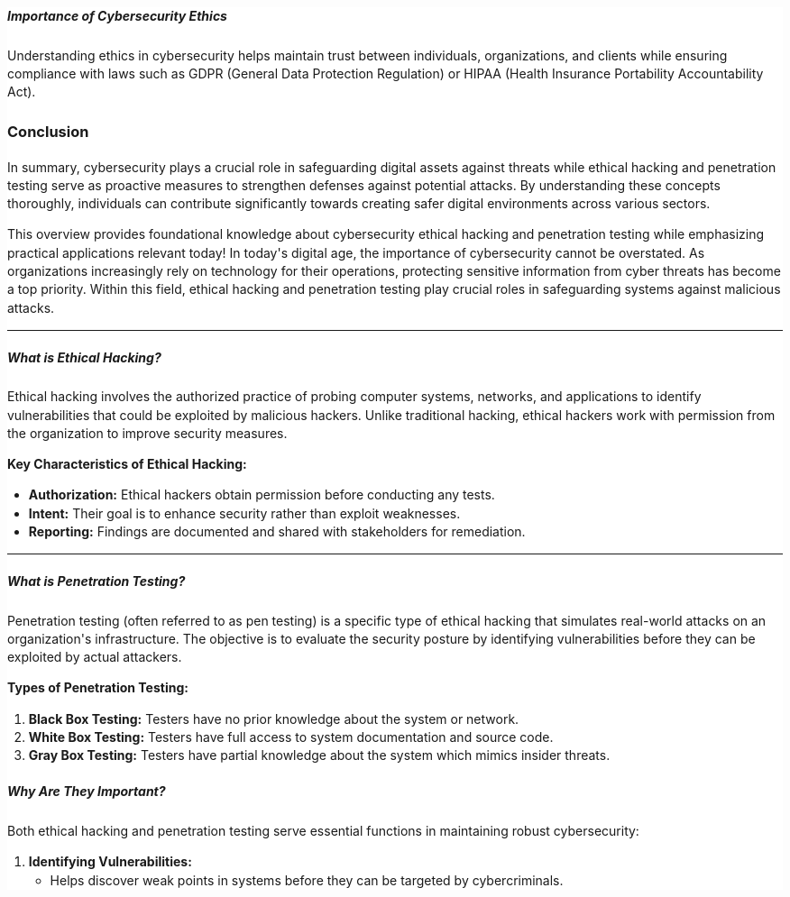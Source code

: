 ##### Importance of Cybersecurity Ethics

Understanding ethics in cybersecurity helps maintain trust between individuals, organizations, and clients while ensuring compliance with laws such as GDPR (General Data Protection Regulation) or HIPAA (Health Insurance Portability Accountability Act).

### Conclusion

In summary, cybersecurity plays a crucial role in safeguarding digital assets against threats while ethical hacking and penetration testing serve as proactive measures to strengthen defenses against potential attacks. By understanding these concepts thoroughly, individuals can contribute significantly towards creating safer digital environments across various sectors.


This overview provides foundational knowledge about cybersecurity ethical hacking and penetration testing while emphasizing practical applications relevant today!
In today's digital age, the importance of cybersecurity cannot be overstated. As organizations increasingly rely on technology for their operations, protecting sensitive information from cyber threats has become a top priority. Within this field, ethical hacking and penetration testing play crucial roles in safeguarding systems against malicious attacks.

---

##### What is Ethical Hacking?

Ethical hacking involves the authorized practice of probing computer systems, networks, and applications to identify vulnerabilities that could be exploited by malicious hackers. Unlike traditional hacking, ethical hackers work with permission from the organization to improve security measures.

**Key Characteristics of Ethical Hacking:**
- **Authorization:** Ethical hackers obtain permission before conducting any tests.
- **Intent:** Their goal is to enhance security rather than exploit weaknesses.
- **Reporting:** Findings are documented and shared with stakeholders for remediation.

---

##### What is Penetration Testing?

Penetration testing (often referred to as pen testing) is a specific type of ethical hacking that simulates real-world attacks on an organization's infrastructure. The objective is to evaluate the security posture by identifying vulnerabilities before they can be exploited by actual attackers.

**Types of Penetration Testing:**
1. **Black Box Testing:** Testers have no prior knowledge about the system or network.
2. **White Box Testing:** Testers have full access to system documentation and source code.
3. **Gray Box Testing:** Testers have partial knowledge about the system which mimics insider threats.

##### Why Are They Important?

Both ethical hacking and penetration testing serve essential functions in maintaining robust cybersecurity:

1. **Identifying Vulnerabilities:**
   - Helps discover weak points in systems before they can be targeted by cybercriminals.
   